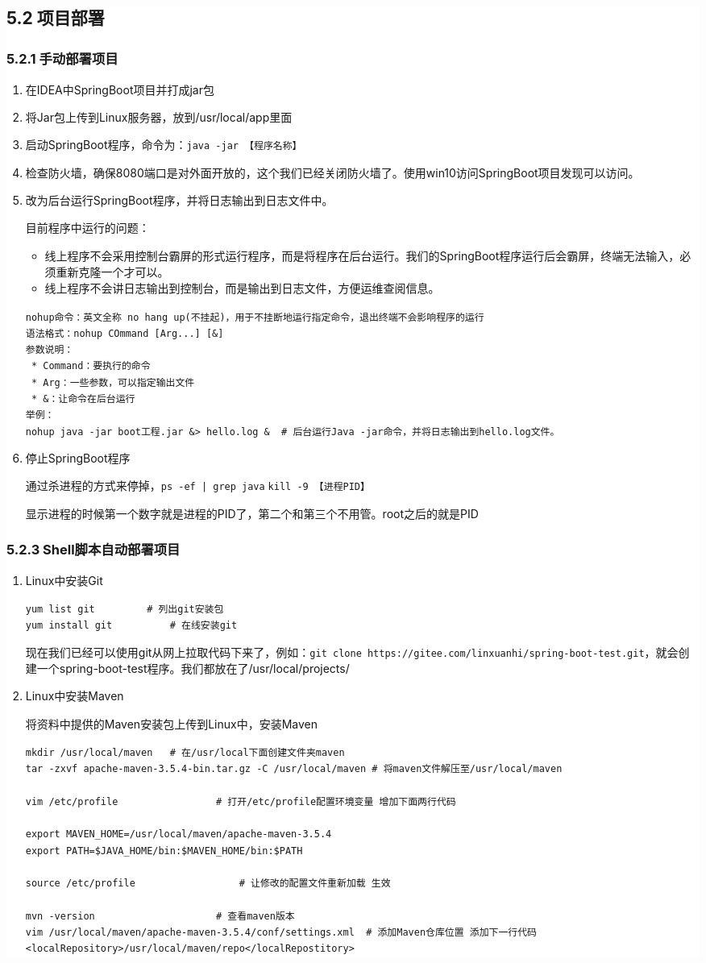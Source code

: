 ## 5.2 项目部署

### 5.2.1 手动部署项目

1. 在IDEA中SpringBoot项目并打成jar包

2. 将Jar包上传到Linux服务器，放到/usr/local/app里面

3. 启动SpringBoot程序，命令为：`java -jar 【程序名称】`

4. 检查防火墙，确保8080端口是对外面开放的，这个我们已经关闭防火墙了。使用win10访问SpringBoot项目发现可以访问。

5. 改为后台运行SpringBoot程序，并将日志输出到日志文件中。

   目前程序中运行的问题：

   * 线上程序不会采用控制台霸屏的形式运行程序，而是将程序在后台运行。我们的SpringBoot程序运行后会霸屏，终端无法输入，必须重新克隆一个才可以。
   * 线上程序不会讲日志输出到控制台，而是输出到日志文件，方便运维查阅信息。

   ```apl
   nohup命令：英文全称 no hang up(不挂起)，用于不挂断地运行指定命令，退出终端不会影响程序的运行
   语法格式：nohup COmmand [Arg...] [&]
   参数说明：
   	* Command：要执行的命令
   	* Arg：一些参数，可以指定输出文件
   	* &：让命令在后台运行
   举例：
   nohup java -jar boot工程.jar &> hello.log &  # 后台运行Java -jar命令，并将日志输出到hello.log文件。
   ```

6. 停止SpringBoot程序

   通过杀进程的方式来停掉，`ps -ef | grep java` `kill -9 【进程PID】`

   显示进程的时候第一个数字就是进程的PID了，第二个和第三个不用管。root之后的就是PID

### 5.2.3 Shell脚本自动部署项目

1. Linux中安装Git

   ```apl
   yum list git			# 列出git安装包
   yum install git			# 在线安装git
   ```

   现在我们已经可以使用git从网上拉取代码下来了，例如：`git clone https://gitee.com/linxuanhi/spring-boot-test.git`，就会创建一个spring-boot-test程序。我们都放在了/usr/local/projects/

2. Linux中安装Maven

   将资料中提供的Maven安装包上传到Linux中，安装Maven

   ```apl
   mkdir /usr/local/maven	# 在/usr/local下面创建文件夹maven
   tar -zxvf apache-maven-3.5.4-bin.tar.gz -C /usr/local/maven # 将maven文件解压至/usr/local/maven
   
   vim /etc/profile					# 打开/etc/profile配置环境变量 增加下面两行代码
   
   export MAVEN_HOME=/usr/local/maven/apache-maven-3.5.4
   export PATH=$JAVA_HOME/bin:$MAVEN_HOME/bin:$PATH
   
   source /etc/profile					# 让修改的配置文件重新加载 生效
   
   mvn -version						# 查看maven版本
   vim /usr/local/maven/apache-maven-3.5.4/conf/settings.xml  # 添加Maven仓库位置 添加下一行代码
   <localRepository>/usr/local/maven/repo</localRepostitory>
   ```

